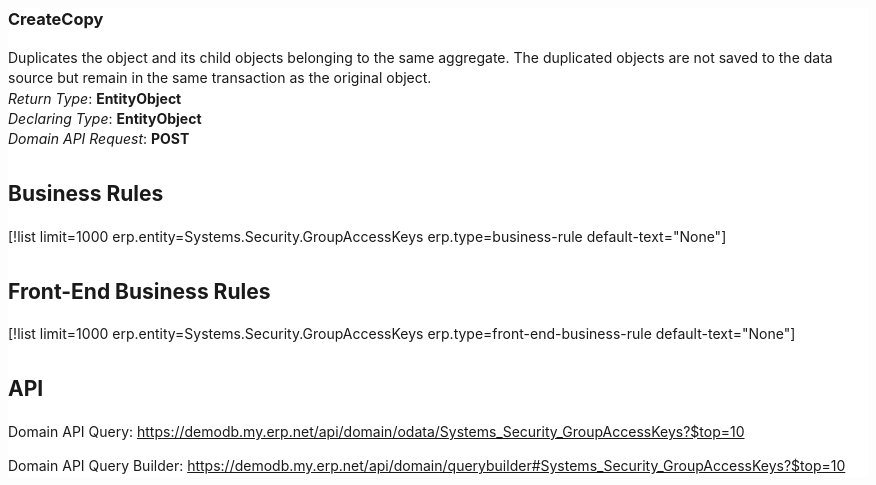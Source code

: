 
### CreateCopy

Duplicates the object and its child objects belonging to the same aggregate.              The duplicated objects are not saved to the data source but remain in the same transaction as the original object.  
_Return Type_: **EntityObject**  
_Declaring Type_: **EntityObject**  
_Domain API Request_: **POST**  


## Business Rules

[!list limit=1000 erp.entity=Systems.Security.GroupAccessKeys erp.type=business-rule default-text="None"]

## Front-End Business Rules

[!list limit=1000 erp.entity=Systems.Security.GroupAccessKeys erp.type=front-end-business-rule default-text="None"]

## API

Domain API Query:
<https://demodb.my.erp.net/api/domain/odata/Systems_Security_GroupAccessKeys?$top=10>

Domain API Query Builder:
<https://demodb.my.erp.net/api/domain/querybuilder#Systems_Security_GroupAccessKeys?$top=10>


